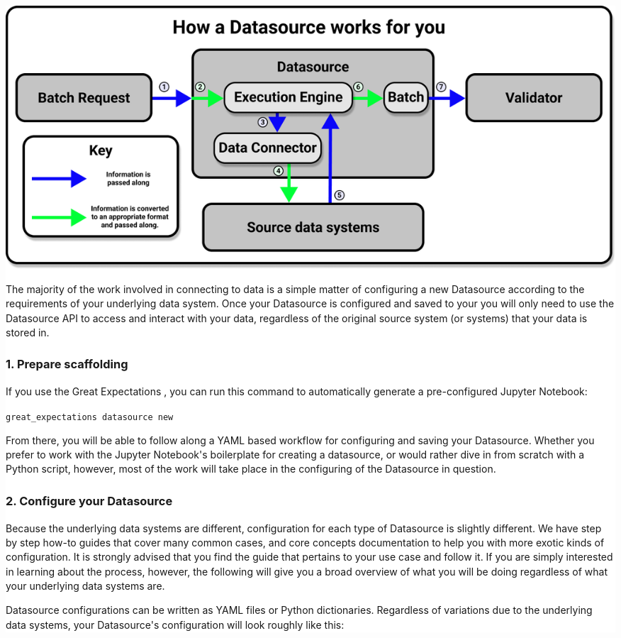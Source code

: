 ![How a Datasource works for you](../../images/universal_map/overviews/datasource_works_for_you.png)

The majority of the work involved in connecting to data is a simple matter of configuring a new Datasource according to the requirements of your underlying data system.  Once your Datasource is configured and saved to your <TechnicalTag tag="data_context" text="Data Context" /> you will only need to use the Datasource API to access and interact with your data, regardless of the original source system (or systems) that your data is stored in.



### 1. Prepare scaffolding

If you use the Great Expectations <TechnicalTag tag="cli" text="CLI" />, you can run this command to automatically generate a pre-configured Jupyter Notebook:

```console
great_expectations datasource new
```

From there, you will be able to follow along a YAML based workflow for configuring and saving your Datasource.  Whether you prefer to work with the Jupyter Notebook's boilerplate for creating a datasource, or would rather dive in from scratch with a Python script, however, most of the work will take place in the configuring of the Datasource in question.


### 2. Configure your Datasource

Because the underlying data systems are different, configuration for each type of Datasource is slightly different.  We have step by step how-to guides that cover many common cases, and core concepts documentation to help you with more exotic kinds of configuration.  It is strongly advised that you find the guide that pertains to your use case and follow it.  If you are simply interested in learning about the process, however, the following will give you a broad overview of what you will be doing regardless of what your underlying data systems are.

Datasource configurations can be written as YAML files or Python dictionaries.  Regardless of variations due to the underlying data systems, your Datasource's configuration will look roughly like this:
